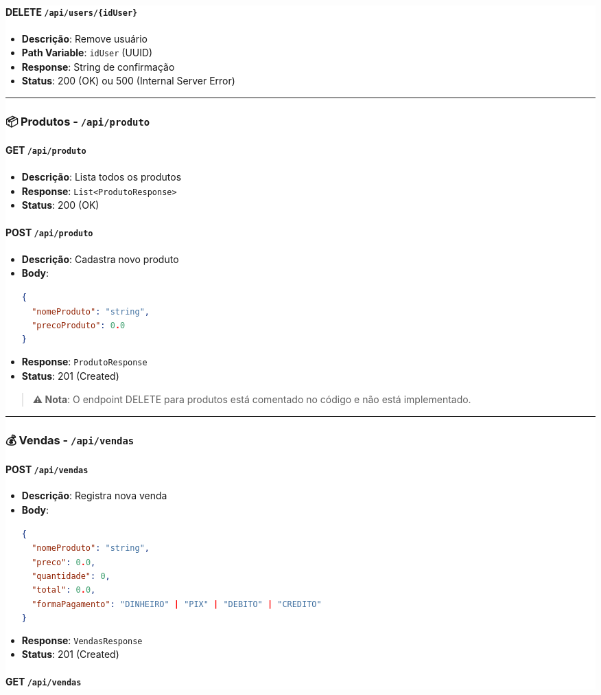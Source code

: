 #### **DELETE** `/api/users/{idUser}`

- **Descrição**: Remove usuário
- **Path Variable**: `idUser` (UUID)
- **Response**: String de confirmação
- **Status**: 200 (OK) ou 500 (Internal Server Error)

---

### 📦 **Produtos** - `/api/produto`

#### **GET** `/api/produto`

- **Descrição**: Lista todos os produtos
- **Response**: `List<ProdutoResponse>`
- **Status**: 200 (OK)

#### **POST** `/api/produto`

- **Descrição**: Cadastra novo produto
- **Body**:
  ```json
  {
    "nomeProduto": "string",
    "precoProduto": 0.0
  }
  ```
- **Response**: `ProdutoResponse`
- **Status**: 201 (Created)

> **⚠️ Nota**: O endpoint DELETE para produtos está comentado no código e não está implementado.

---

### 💰 **Vendas** - `/api/vendas`

#### **POST** `/api/vendas`

- **Descrição**: Registra nova venda
- **Body**:
  ```json
  {
    "nomeProduto": "string",
    "preco": 0.0,
    "quantidade": 0,
    "total": 0.0,
    "formaPagamento": "DINHEIRO" | "PIX" | "DEBITO" | "CREDITO"
  }
  ```
- **Response**: `VendasResponse`
- **Status**: 201 (Created)

#### **GET** `/api/vendas`
